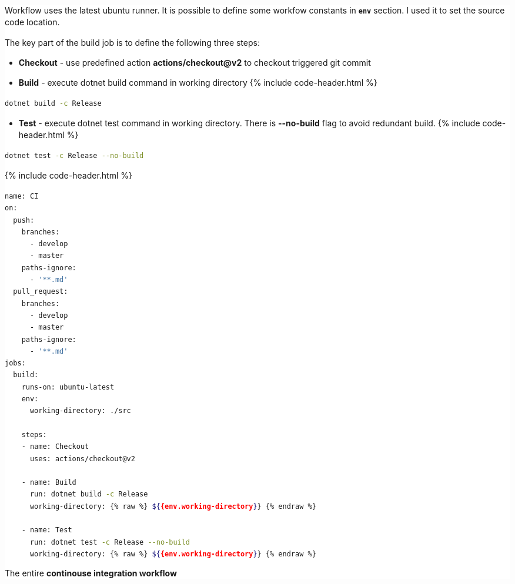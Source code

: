 Workflow uses the latest ubuntu runner. It is possible to define some workfow constants in **``env``** section. I used it to set the source code location. 


The key part of the build job is to define the following three steps:
- **Checkout** -  use predefined action **actions/checkout@v2** to checkout triggered git commit

- **Build** - execute dotnet build command in working directory
{% include code-header.html %}
```bash
dotnet build -c Release
```

- **Test** - execute dotnet test command in working directory. There is **--no-build** flag to avoid redundant build.
{% include code-header.html %}
```bash
dotnet test -c Release --no-build
```

{% include code-header.html %}
```bash
name: CI
on:
  push:
    branches:
      - develop
      - master
    paths-ignore:
      - '**.md'
  pull_request:
    branches:
      - develop
      - master
    paths-ignore:
      - '**.md'
jobs:
  build:
    runs-on: ubuntu-latest
    env:
      working-directory: ./src

    steps:
    - name: Checkout
      uses: actions/checkout@v2

    - name: Build
      run: dotnet build -c Release
      working-directory: {% raw %} ${{env.working-directory}} {% endraw %}

    - name: Test
      run: dotnet test -c Release --no-build
      working-directory: {% raw %} ${{env.working-directory}} {% endraw %}
```
<span class="caption text-muted">The entire **continouse integration workflow**</span>
